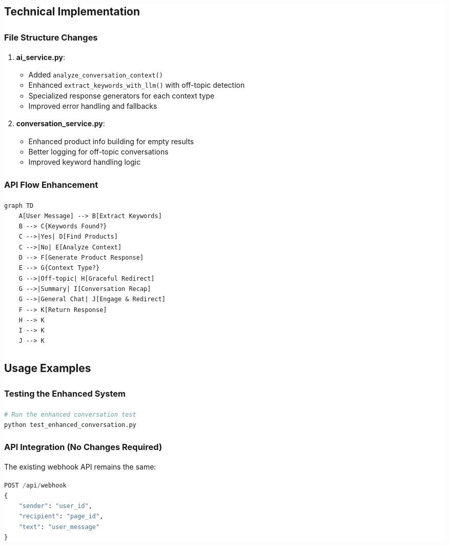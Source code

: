 ## Technical Implementation

### File Structure Changes

1. **ai_service.py**:
   - Added `analyze_conversation_context()`
   - Enhanced `extract_keywords_with_llm()` with off-topic detection
   - Specialized response generators for each context type
   - Improved error handling and fallbacks

2. **conversation_service.py**:
   - Enhanced product info building for empty results
   - Better logging for off-topic conversations
   - Improved keyword handling logic

### API Flow Enhancement

```mermaid
graph TD
    A[User Message] --> B[Extract Keywords]
    B --> C{Keywords Found?}
    C -->|Yes| D[Find Products]
    C -->|No| E[Analyze Context]
    D --> F[Generate Product Response]
    E --> G{Context Type?}
    G -->|Off-topic| H[Graceful Redirect]
    G -->|Summary| I[Conversation Recap]
    G -->|General Chat| J[Engage & Redirect]
    F --> K[Return Response]
    H --> K
    I --> K
    J --> K
```

## Usage Examples

### Testing the Enhanced System

```bash
# Run the enhanced conversation test
python test_enhanced_conversation.py
```

### API Integration (No Changes Required)

The existing webhook API remains the same:

```python
POST /api/webhook
{
    "sender": "user_id",
    "recipient": "page_id", 
    "text": "user_message"
}
```
